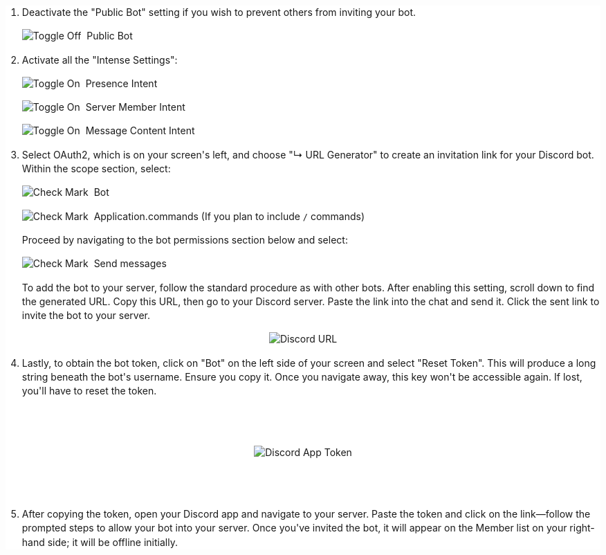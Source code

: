 1. Deactivate the "Public Bot" setting if you wish to prevent others from inviting your bot.

   <img src="https://github.com/nicolodiamante/MAIA/assets/48920263/14d6b9b2-8548-4ea7-963d-44d46cae7c01" draggable="false" ondragstart="return false;" alt="Toggle Off" title="Toggle Off" width="20px" />&nbsp;&nbsp;Public Bot
   <br>

2. Activate all the "Intense Settings":

   <img src="https://github.com/nicolodiamante/MAIA/assets/48920263/d6352a5e-5590-419c-a2dc-2292d3a15aab" draggable="false" ondragstart="return false;" alt="Toggle On" title="Toggle On" width="20px" />&nbsp;&nbsp;Presence Intent

   <img src="https://github.com/nicolodiamante/MAIA/assets/48920263/d6352a5e-5590-419c-a2dc-2292d3a15aab" draggable="false" ondragstart="return false;" alt="Toggle On" title="Toggle On" width="20px" />&nbsp;&nbsp;Server Member Intent

   <img src="https://github.com/nicolodiamante/MAIA/assets/48920263/d6352a5e-5590-419c-a2dc-2292d3a15aab" draggable="false" ondragstart="return false;" alt="Toggle On" title="Toggle On" width="20px" />&nbsp;&nbsp;Message Content Intent
   <br>

3. Select OAuth2, which is on your screen's left, and choose "↳ URL Generator" to create an invitation link for your Discord bot. Within the scope section, select:

   <img src="https://github.com/nicolodiamante/MAIA/assets/48920263/311c17f2-9a5f-4f02-b31a-811157bc69b6" draggable="false" ondragstart="return false;" alt="Check Mark" title="Check Mark" width="20px" />&nbsp;&nbsp;Bot

   <img src="https://github.com/nicolodiamante/MAIA/assets/48920263/311c17f2-9a5f-4f02-b31a-811157bc69b6" draggable="false" ondragstart="return false;" alt="Check Mark" title="Check Mark" width="20px" />&nbsp;&nbsp;Application.commands (If you plan to include `/` commands)
   <br>

   Proceed by navigating to the bot permissions section below and select:

   <img src="https://github.com/nicolodiamante/MAIA/assets/48920263/311c17f2-9a5f-4f02-b31a-811157bc69b6" draggable="false" ondragstart="return false;" alt="Check Mark" title="Check Mark" width="20px" />&nbsp;&nbsp;Send messages
   <br>

   To add the bot to your server, follow the standard procedure as with other bots. After enabling this setting, scroll down to find the generated URL. Copy this URL, then go to your Discord server. Paste the link into the chat and send it. Click the sent link to invite the bot to your server.

<p align="center">
  <picture>
    <img src="https://github.com/nicolodiamante/MAIA/assets/48920263/d2f1dc78-1b88-4ab6-8130-e99c35674dfb" draggable="false" ondragstart="return false;" alt="Discord URL" title="Discord URL" width="750px" />
  </picture>
</p>

4. Lastly, to obtain the bot token, click on "Bot" on the left side of your screen and select "Reset Token". This will produce a long string beneath the bot's username. Ensure you copy it. Once you navigate away, this key won't be accessible again. If lost, you'll have to reset the token.

<br><br>

<p align="center">
  <picture>
    <img src="https://github.com/nicolodiamante/MAIA/assets/48920263/2c6413e5-299d-4b82-958b-04af59d06c31" draggable="false" ondragstart="return false;" alt="Discord App Token" title="Discord App Token" width="750px" />
  </picture>
</p>

<br><br>

5. After copying the token, open your Discord app and navigate to your server. Paste the token and click on the link—follow the prompted steps to allow your bot into your server. Once you've invited the bot, it will appear on the Member list on your right-hand side; it will be offline initially.
